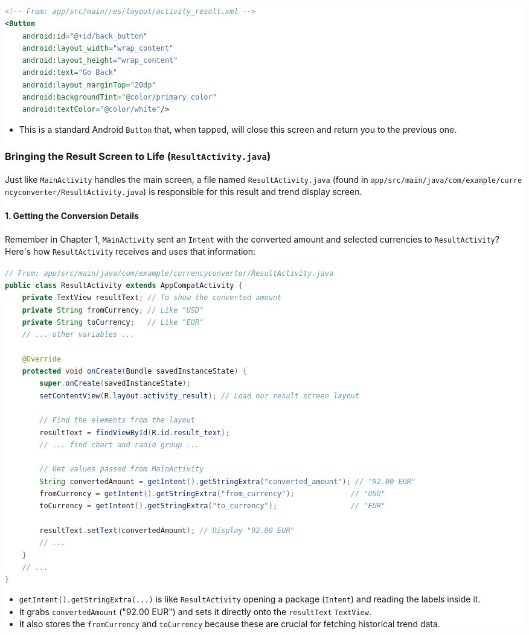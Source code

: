 ```xml
<!-- From: app/src/main/res/layout/activity_result.xml -->
<Button
    android:id="@+id/back_button"
    android:layout_width="wrap_content"
    android:layout_height="wrap_content"
    android:text="Go Back"
    android:layout_marginTop="20dp"
    android:backgroundTint="@color/primary_color"
    android:textColor="@color/white"/>
```
*   This is a standard Android `Button` that, when tapped, will close this screen and return you to the previous one.

### Bringing the Result Screen to Life (`ResultActivity.java`)

Just like `MainActivity` handles the main screen, a file named `ResultActivity.java` (found in `app/src/main/java/com/example/currencyconverter/ResultActivity.java`) is responsible for this result and trend display screen.

#### 1. Getting the Conversion Details

Remember in Chapter 1, `MainActivity` sent an `Intent` with the converted amount and selected currencies to `ResultActivity`? Here's how `ResultActivity` receives and uses that information:

```java
// From: app/src/main/java/com/example/currencyconverter/ResultActivity.java
public class ResultActivity extends AppCompatActivity {
    private TextView resultText; // To show the converted amount
    private String fromCurrency; // Like "USD"
    private String toCurrency;   // Like "EUR"
    // ... other variables ...

    @Override
    protected void onCreate(Bundle savedInstanceState) {
        super.onCreate(savedInstanceState);
        setContentView(R.layout.activity_result); // Load our result screen layout

        // Find the elements from the layout
        resultText = findViewById(R.id.result_text);
        // ... find chart and radio group ...

        // Get values passed from MainActivity
        String convertedAmount = getIntent().getStringExtra("converted_amount"); // "92.00 EUR"
        fromCurrency = getIntent().getStringExtra("from_currency");             // "USD"
        toCurrency = getIntent().getStringExtra("to_currency");                 // "EUR"

        resultText.setText(convertedAmount); // Display "92.00 EUR"
        // ...
    }
    // ...
}
```
*   `getIntent().getStringExtra(...)` is like `ResultActivity` opening a package (`Intent`) and reading the labels inside it.
*   It grabs `convertedAmount` ("92.00 EUR") and sets it directly onto the `resultText` `TextView`.
*   It also stores the `fromCurrency` and `toCurrency` because these are crucial for fetching historical trend data.
